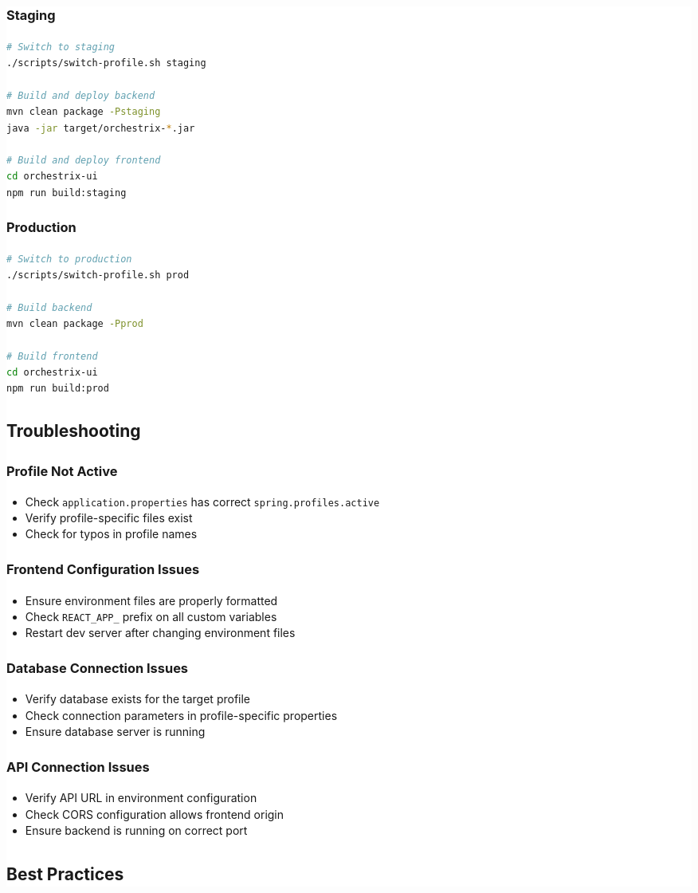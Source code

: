 ### Staging
```bash
# Switch to staging
./scripts/switch-profile.sh staging

# Build and deploy backend
mvn clean package -Pstaging
java -jar target/orchestrix-*.jar

# Build and deploy frontend  
cd orchestrix-ui
npm run build:staging
```

### Production
```bash
# Switch to production
./scripts/switch-profile.sh prod

# Build backend
mvn clean package -Pprod

# Build frontend
cd orchestrix-ui
npm run build:prod
```

## Troubleshooting

### Profile Not Active
- Check `application.properties` has correct `spring.profiles.active`
- Verify profile-specific files exist
- Check for typos in profile names

### Frontend Configuration Issues
- Ensure environment files are properly formatted
- Check `REACT_APP_` prefix on all custom variables
- Restart dev server after changing environment files

### Database Connection Issues
- Verify database exists for the target profile
- Check connection parameters in profile-specific properties
- Ensure database server is running

### API Connection Issues
- Verify API URL in environment configuration
- Check CORS configuration allows frontend origin
- Ensure backend is running on correct port

## Best Practices
